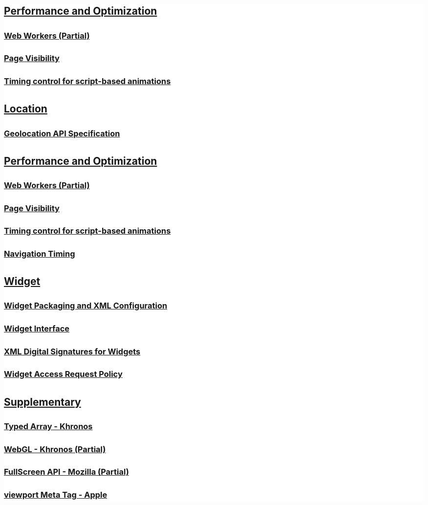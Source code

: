 ## [Performance and Optimization](/application/web/api/mobile/2.4/w3c_api/w3c_api_m.html#performance)
### [Web Workers (Partial)](http://www.w3.org/TR/2012/CR-workers-20120501/)
### [Page Visibility](http://www.w3.org/TR/2013/REC-page-visibility-20130514/)
### [Timing control for script-based animations](http://www.w3.org/TR/2013/CR-animation-timing-20131031/)

## [Location](/application/web/api/mobile/2.4/w3c_api/w3c_api_m.html#location)
### [Geolocation API Specification](http://www.w3.org/TR/2013/REC-geolocation-API-20131024/)

## [Performance and Optimization](/application/web/api/mobile/2.4/w3c_api/w3c_api_m.html#performance)
### [Web Workers (Partial)](http://www.w3.org/TR/2015/WD-workers-20150924/)
### [Page Visibility](http://www.w3.org/TR/2013/REC-page-visibility-20131029/)
### [Timing control for script-based animations](http://www.w3.org/TR/2013/CR-animation-timing-20131031/)
### [Navigation Timing](http://www.w3.org/TR/2012/REC-navigation-timing-20121217/)

## [Widget](/application/web/api/mobile/2.4/w3c_api/w3c_api_m.html#widget)
### [Widget Packaging and XML Configuration](http://www.w3.org/TR/2011/REC-widgets-20110927/)
### [Widget Interface](http://www.w3.org/TR/2011/WD-widgets-apis-20110607/)
### [XML Digital Signatures for Widgets](http://www.w3.org/TR/2011/PR-widgets-digsig-20110811/)
### [Widget Access Request Policy](http://www.w3.org/TR/2012/REC-widgets-access-20120207/)

## [Supplementary](/application/web/api/mobile/2.4/w3c_api/w3c_api_m.html#Supplementary)
### [Typed Array - Khronos](https://www.khronos.org/registry/typedarray/specs/1.0/)
### [WebGL - Khronos (Partial)](https://www.khronos.org/registry/webgl/specs/1.0/)
### [FullScreen API - Mozilla (Partial)](https://wiki.mozilla.org/index.php?title=Gecko:FullScreenAPI)
### [viewport Meta Tag - Apple](https://developer.apple.com/library/safari/documentation/Appleapplications/Reference/SafariWebContent/UsingtheViewport/UsingtheViewport.html#//apple_ref/doc/uid/TPVERSION06509-SW26)

